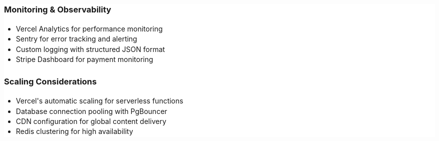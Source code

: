 ### Monitoring & Observability

- Vercel Analytics for performance monitoring
- Sentry for error tracking and alerting
- Custom logging with structured JSON format
- Stripe Dashboard for payment monitoring

### Scaling Considerations

- Vercel's automatic scaling for serverless functions
- Database connection pooling with PgBouncer
- CDN configuration for global content delivery
- Redis clustering for high availability
